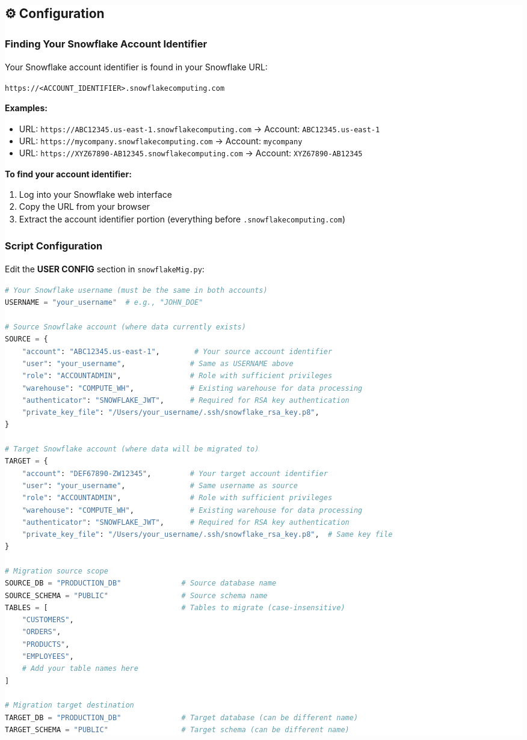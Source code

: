 ## ⚙️ Configuration

### Finding Your Snowflake Account Identifier

Your Snowflake account identifier is found in your Snowflake URL:

```
https://<ACCOUNT_IDENTIFIER>.snowflakecomputing.com
```

**Examples:**
- URL: `https://ABC12345.us-east-1.snowflakecomputing.com` → Account: `ABC12345.us-east-1`
- URL: `https://mycompany.snowflakecomputing.com` → Account: `mycompany`
- URL: `https://XYZ67890-AB12345.snowflakecomputing.com` → Account: `XYZ67890-AB12345`

**To find your account identifier:**
1. Log into your Snowflake web interface
2. Copy the URL from your browser
3. Extract the account identifier portion (everything before `.snowflakecomputing.com`)

### Script Configuration

Edit the **USER CONFIG** section in `snowflakeMig.py`:

```python
# Your Snowflake username (must be the same in both accounts)
USERNAME = "your_username"  # e.g., "JOHN_DOE"

# Source Snowflake account (where data currently exists)
SOURCE = {
    "account": "ABC12345.us-east-1",        # Your source account identifier
    "user": "your_username",               # Same as USERNAME above
    "role": "ACCOUNTADMIN",                # Role with sufficient privileges
    "warehouse": "COMPUTE_WH",             # Existing warehouse for data processing
    "authenticator": "SNOWFLAKE_JWT",      # Required for RSA key authentication
    "private_key_file": "/Users/your_username/.ssh/snowflake_rsa_key.p8",
}

# Target Snowflake account (where data will be migrated to)
TARGET = {
    "account": "DEF67890-ZW12345",         # Your target account identifier
    "user": "your_username",               # Same username as source
    "role": "ACCOUNTADMIN",                # Role with sufficient privileges
    "warehouse": "COMPUTE_WH",             # Existing warehouse for data processing
    "authenticator": "SNOWFLAKE_JWT",      # Required for RSA key authentication
    "private_key_file": "/Users/your_username/.ssh/snowflake_rsa_key.p8",  # Same key file
}

# Migration source scope
SOURCE_DB = "PRODUCTION_DB"              # Source database name
SOURCE_SCHEMA = "PUBLIC"                 # Source schema name
TABLES = [                               # Tables to migrate (case-insensitive)
    "CUSTOMERS",
    "ORDERS", 
    "PRODUCTS",
    "EMPLOYEES",
    # Add your table names here
]

# Migration target destination
TARGET_DB = "PRODUCTION_DB"              # Target database (can be different name)
TARGET_SCHEMA = "PUBLIC"                 # Target schema (can be different name)
```

